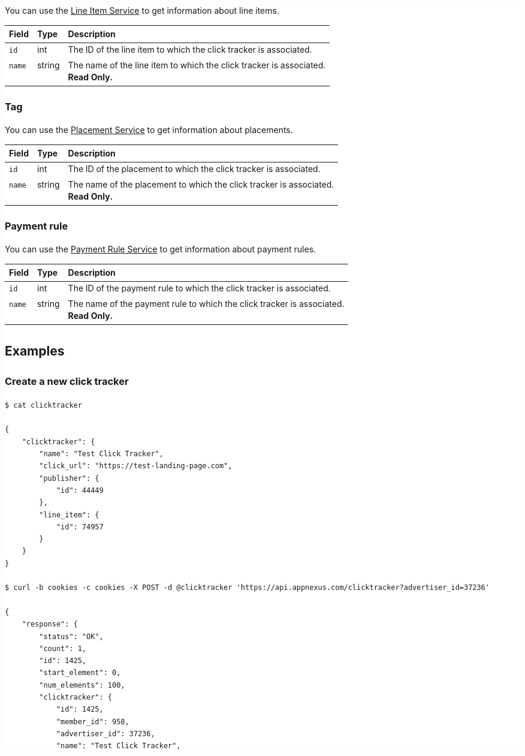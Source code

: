 You can use the [Line Item Service](line-item-service.md) to get information about line items.

| Field | Type | Description |
|:---|:---|:---|
| `id` | int | The ID of the line item to which the click tracker is associated. |
| `name` | string | The name of the line item to which the click tracker is associated.<br>**Read Only.** |

### Tag

You can use the [Placement Service](placement-service.md) to get information about placements.

| Field | Type | Description |
|:---|:---|:---|
| `id` | int | The ID of the placement to which the click tracker is associated. |
| `name` | string | The name of the placement to which the click tracker is associated.<br>**Read Only.** |

### Payment rule

You can use the [Payment Rule Service](payment-rule-service.md) to get information about payment rules.

| Field | Type | Description |
|:---|:---|:---|
| `id` | int | The ID of the payment rule to which the click tracker is associated. |
| `name` | string | The name of the payment rule to which the click tracker is associated.<br>**Read Only.** |

## Examples

### Create a new click tracker

```
$ cat clicktracker

{
    "clicktracker": {
        "name": "Test Click Tracker",
        "click_url": "https://test-landing-page.com",
        "publisher": {
            "id": 44449
        },
        "line_item": {
            "id": 74957
        }
    }
}

$ curl -b cookies -c cookies -X POST -d @clicktracker 'https://api.appnexus.com/clicktracker?advertiser_id=37236'

{
    "response": {
        "status": "OK",
        "count": 1,
        "id": 1425,
        "start_element": 0,
        "num_elements": 100,
        "clicktracker": {
            "id": 1425,
            "member_id": 958,
            "advertiser_id": 37236,
            "name": "Test Click Tracker",
```
